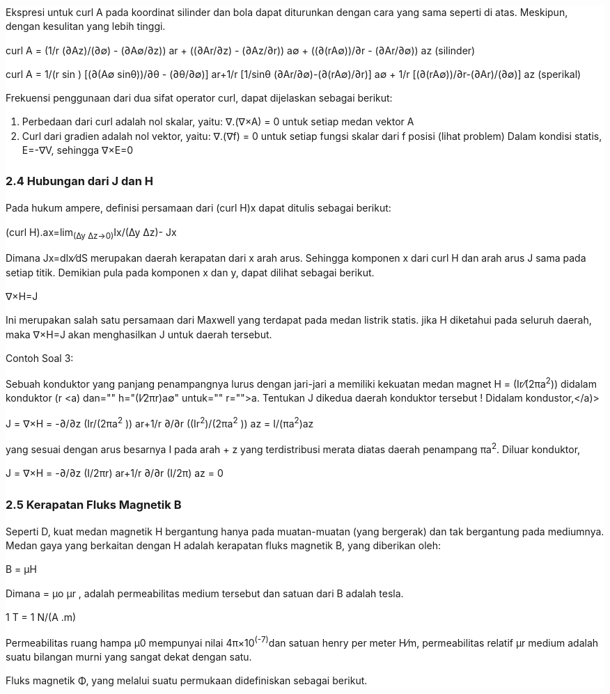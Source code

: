 Ekspresi untuk curl A pada koordinat silinder dan bola dapat diturunkan dengan cara yang sama seperti di atas. Meskipun, dengan kesulitan yang lebih tinggi.

curl A = (1/r (∂Az)/(∂∅) - (∂A∅/∂z)) ar + ((∂Ar/∂z) - (∂Az/∂r)) a∅ + ((∂(rA∅))/∂r - (∂Ar/∂∅)) az (silinder)

curl A = 1/(r sin⁡ ) [(∂(A∅ sin⁡θ))/∂θ - (∂θ/∂∅)] ar+1/r [1/sin⁡θ (∂Ar/∂∅)-(∂(rA∅)/∂r)] a∅ + 1/r [(∂(rA∅))/∂r-(∂Ar)/(∂∅)] az (sperikal)

Frekuensi penggunaan dari dua sifat operator curl, dapat dijelaskan sebagai berikut:

1.  Perbedaan dari curl adalah nol skalar, yaitu: ∇.(∇×A) = 0 untuk setiap medan vektor A
2.  Curl dari gradien adalah nol vektor, yaitu: ∇.(∇f) = 0 untuk setiap fungsi skalar dari f posisi (lihat problem) Dalam kondisi statis, E=-∇V, sehingga ∇×E=0

### 2.4 Hubungan dari J dan H

Pada hukum ampere, definisi persamaan dari (curl H)x dapat ditulis sebagai berikut:

(curl H).ax=lim<sub>(∆y ∆z→0)⁡</sub>Ix/(∆y ∆z)- Jx

Dimana Jx=dlx⁄dS merupakan daerah kerapatan dari x arah arus. Sehingga komponen x dari curl H dan arah arus J sama pada setiap titik. Demikian pula pada komponen x dan y, dapat dilihat sebagai berikut.

∇×H=J

Ini merupakan salah satu persamaan dari Maxwell yang terdapat pada medan listrik statis. jika H diketahui pada seluruh daerah, maka ∇×H=J akan menghasilkan J untuk daerah tersebut.

Contoh Soal 3:

Sebuah konduktor yang panjang penampangnya lurus dengan jari-jari a memiliki kekuatan medan magnet H = (Ir⁄(2πa<sup>2</sup>)) didalam konduktor (r <a) dan="" h="(I⁄2πr)a∅" untuk="" r="">a. Tentukan J dikedua daerah konduktor tersebut ! Didalam kondustor,</a)>

J = ∇×H = -∂/∂z (Ir/(2πa<sup>2</sup> )) ar+1/r ∂/∂r ((Ir<sup>2</sup>)/(2πa<sup>2</sup> )) az = I/(πa<sup>2</sup>)az

yang sesuai dengan arus besarnya I pada arah + z yang terdistribusi merata diatas daerah penampang πa<sup>2</sup>. Diluar konduktor,

J = ∇×H = -∂/∂z (I/2πr) ar+1/r ∂/∂r (I/2π) az = 0

### 2.5 Kerapatan Fluks Magnetik B

Seperti D, kuat medan magnetik H bergantung hanya pada muatan-muatan (yang bergerak) dan tak bergantung pada mediumnya. Medan gaya yang berkaitan dengan H adalah kerapatan fluks magnetik B, yang diberikan oleh:

B = μH

Dimana = μo μr , adalah permeabilitas medium tersebut dan satuan dari B adalah tesla.

1 T = 1 N/(A .m)

Permeabilitas ruang hampa μ0 mempunyai nilai 4π×10<sup>(-7)</sup>dan satuan henry per meter H⁄m, permeabilitas relatif μr medium adalah suatu bilangan murni yang sangat dekat dengan satu.

Fluks magnetik Φ, yang melalui suatu permukaan didefiniskan sebagai berikut.
